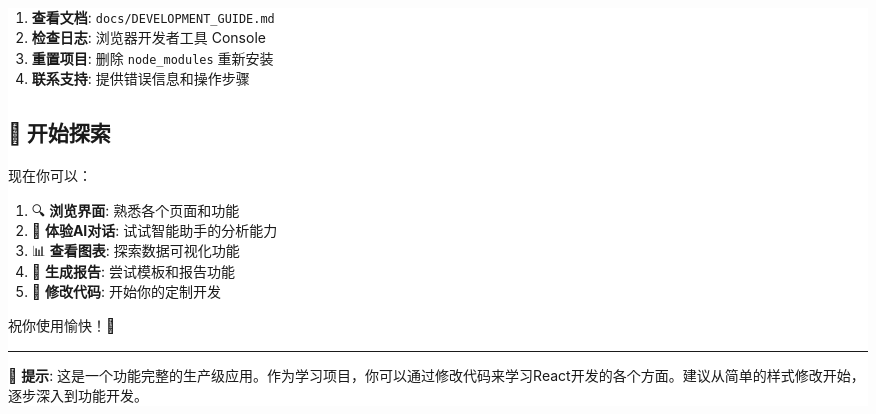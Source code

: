 1. **查看文档**: `docs/DEVELOPMENT_GUIDE.md`
2. **检查日志**: 浏览器开发者工具 Console
3. **重置项目**: 删除 `node_modules` 重新安装
4. **联系支持**: 提供错误信息和操作步骤

## 🎉 开始探索

现在你可以：
1. 🔍 **浏览界面**: 熟悉各个页面和功能
2. 💬 **体验AI对话**: 试试智能助手的分析能力
3. 📊 **查看图表**: 探索数据可视化功能
4. 📄 **生成报告**: 尝试模板和报告功能
5. 🔧 **修改代码**: 开始你的定制开发

祝你使用愉快！🚀

---

📝 **提示**: 这是一个功能完整的生产级应用。作为学习项目，你可以通过修改代码来学习React开发的各个方面。建议从简单的样式修改开始，逐步深入到功能开发。
